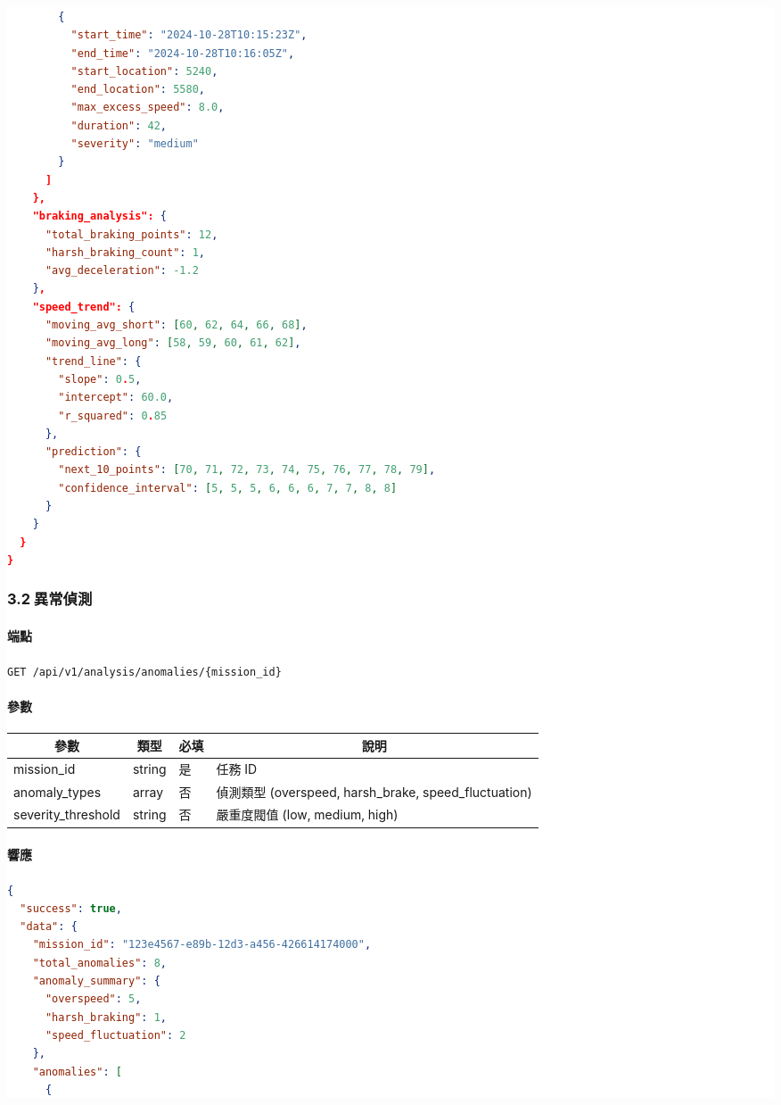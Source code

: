 ```json
        {
          "start_time": "2024-10-28T10:15:23Z",
          "end_time": "2024-10-28T10:16:05Z",
          "start_location": 5240,
          "end_location": 5580,
          "max_excess_speed": 8.0,
          "duration": 42,
          "severity": "medium"
        }
      ]
    },
    "braking_analysis": {
      "total_braking_points": 12,
      "harsh_braking_count": 1,
      "avg_deceleration": -1.2
    },
    "speed_trend": {
      "moving_avg_short": [60, 62, 64, 66, 68],
      "moving_avg_long": [58, 59, 60, 61, 62],
      "trend_line": {
        "slope": 0.5,
        "intercept": 60.0,
        "r_squared": 0.85
      },
      "prediction": {
        "next_10_points": [70, 71, 72, 73, 74, 75, 76, 77, 78, 79],
        "confidence_interval": [5, 5, 5, 6, 6, 6, 7, 7, 8, 8]
      }
    }
  }
}
```

### 3.2 異常偵測

#### 端點
```http
GET /api/v1/analysis/anomalies/{mission_id}
```

#### 參數
| 參數 | 類型 | 必填 | 說明 |
|------|------|------|------|
| mission_id | string | 是 | 任務 ID |
| anomaly_types | array | 否 | 偵測類型 (overspeed, harsh_brake, speed_fluctuation) |
| severity_threshold | string | 否 | 嚴重度閥值 (low, medium, high) |

#### 響應
```json
{
  "success": true,
  "data": {
    "mission_id": "123e4567-e89b-12d3-a456-426614174000",
    "total_anomalies": 8,
    "anomaly_summary": {
      "overspeed": 5,
      "harsh_braking": 1,
      "speed_fluctuation": 2
    },
    "anomalies": [
      {
```